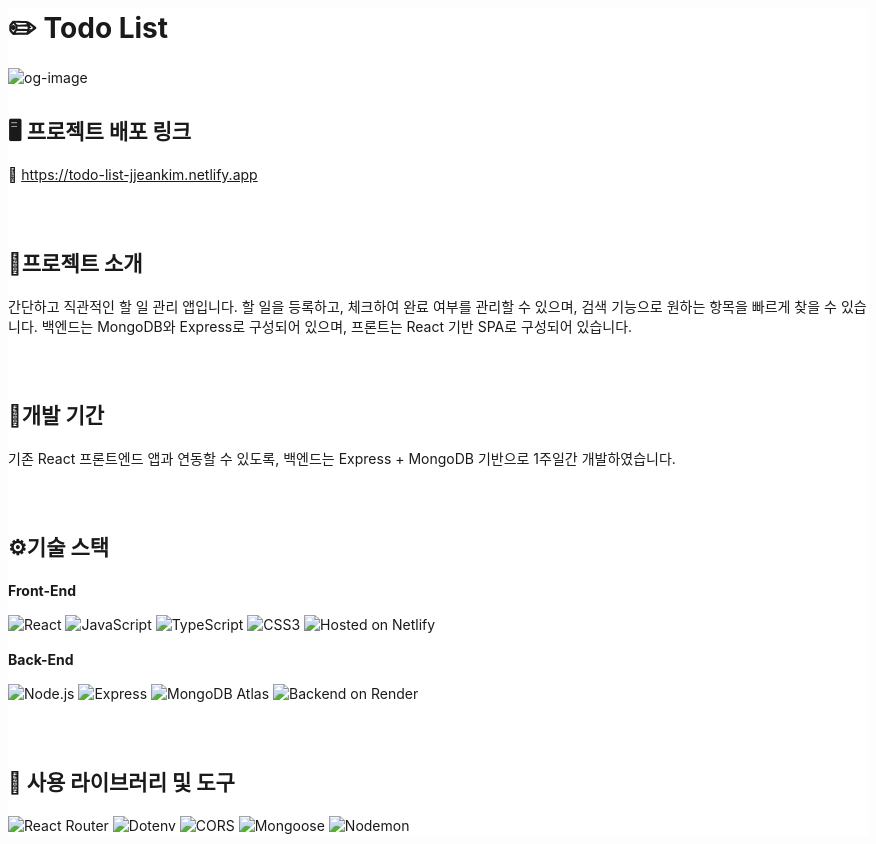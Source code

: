 # ✏️ Todo List

![og-image](https://todo-list-jjeankim.netlify.app/thumbnail.png)

## 🖥️ 프로젝트 배포 링크

🔗 https://todo-list-jjeankim.netlify.app

<br />


## 📄프로젝트 소개
간단하고 직관적인 할 일 관리 앱입니다.
할 일을 등록하고, 체크하여 완료 여부를 관리할 수 있으며, 검색 기능으로 원하는 항목을 빠르게 찾을 수 있습니다.
백엔드는 MongoDB와 Express로 구성되어 있으며, 프론트는 React 기반 SPA로 구성되어 있습니다.

<br />


## 📅개발 기간
기존 React 프론트엔드 앱과 연동할 수 있도록, 백엔드는 Express + MongoDB 기반으로 1주일간 개발하였습니다.

<br />


## ⚙️기술 스택

**Front-End**

![React](https://img.shields.io/badge/React-61DAFB?style=for-the-badge&logo=react&logoColor=white)
![JavaScript](https://img.shields.io/badge/JavaScript-F7DF1E?style=for-the-badge&logo=javascript&logoColor=black)
![TypeScript](https://img.shields.io/badge/TypeScript-3178C6?style=for-the-badge&logo=typescript&logoColor=white)
![CSS3](https://img.shields.io/badge/CSS3-1572B6?style=for-the-badge&logo=css3&logoColor=white)
![Hosted on Netlify](https://img.shields.io/badge/Hosted_on-Netlify-00C7B7?style=for-the-badge&logo=netlify&logoColor=white)



**Back-End**

![Node.js](https://img.shields.io/badge/Node.js-5FA04E?style=for-the-badge&logo=nodedotjs&logoColor=black)
![Express](https://img.shields.io/badge/Express-888888?style=for-the-badge&logo=express&logoColor=white)
![MongoDB Atlas](https://img.shields.io/badge/MongoDB_Atlas-47A248?style=for-the-badge&logo=mongodb&logoColor=white)
![Backend on Render](https://img.shields.io/badge/Backend_on-Render-0099FF?style=for-the-badge&logo=render&logoColor=white)

<br />


## 🔨 사용 라이브러리 및 도구
![React Router](https://img.shields.io/badge/React_Router-CA4245?style=for-the-badge&logo=reactrouter&logoColor=white)
![Dotenv](https://img.shields.io/badge/dotenv-000000?style=for-the-badge)
![CORS](https://img.shields.io/badge/cors-7D4698?style=for-the-badge)
![Mongoose](https://img.shields.io/badge/Mongoose-880000?style=for-the-badge&logo=mongoose&logoColor=white)
![Nodemon](https://img.shields.io/badge/nodemon-76D04B?style=for-the-badge)

